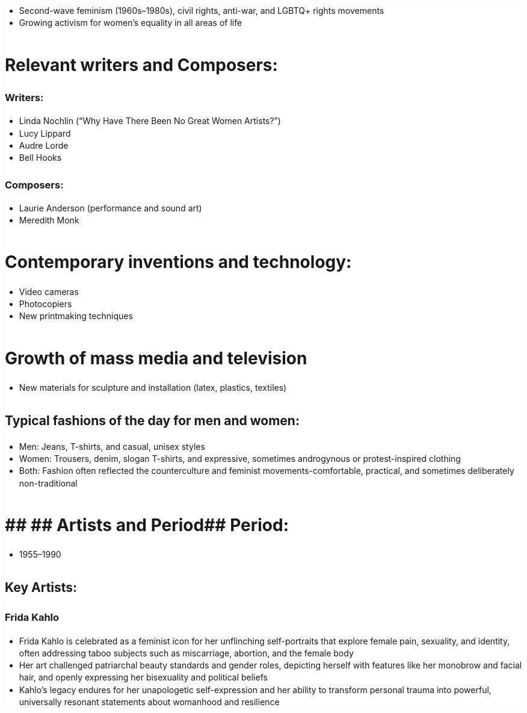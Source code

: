 - Second-wave feminism (1960s–1980s), civil rights, anti-war, and LGBTQ+ rights movements
- Growing activism for women’s equality in all areas of life

# Relevant writers and Composers:



### Writers:
- Linda Nochlin (“Why Have There Been No Great Women Artists?”)
- Lucy Lippard
- Audre Lorde
- Bell Hooks


### Composers:

- Laurie Anderson (performance and sound art)
- Meredith Monk

# Contemporary inventions and technology:

- Video cameras
- Photocopiers
- New printmaking techniques

# Growth of mass media and television

- New materials for sculpture and installation (latex, plastics, textiles)

## Typical fashions of the day for men and women:

- Men: Jeans, T-shirts, and casual, unisex styles
- Women:  Trousers, denim, slogan T-shirts, and expressive, sometimes androgynous or protest-inspired clothing
- Both: Fashion often reflected the counterculture and feminist movements-comfortable, practical, and sometimes deliberately non-traditional

# ## ## Artists and Period## Period: 
- 1955–1990

## Key Artists:

### Frida Kahlo
- Frida Kahlo is celebrated as a feminist icon for her unflinching self-portraits that explore female pain, sexuality, and identity, often addressing taboo subjects such as miscarriage, abortion, and the female body
- Her art challenged patriarchal beauty standards and gender roles, depicting herself with features like her monobrow and facial hair, and openly expressing her bisexuality and political beliefs
- Kahlo’s legacy endures for her unapologetic self-expression and her ability to transform personal trauma into powerful, universally resonant statements about womanhood and resilience

